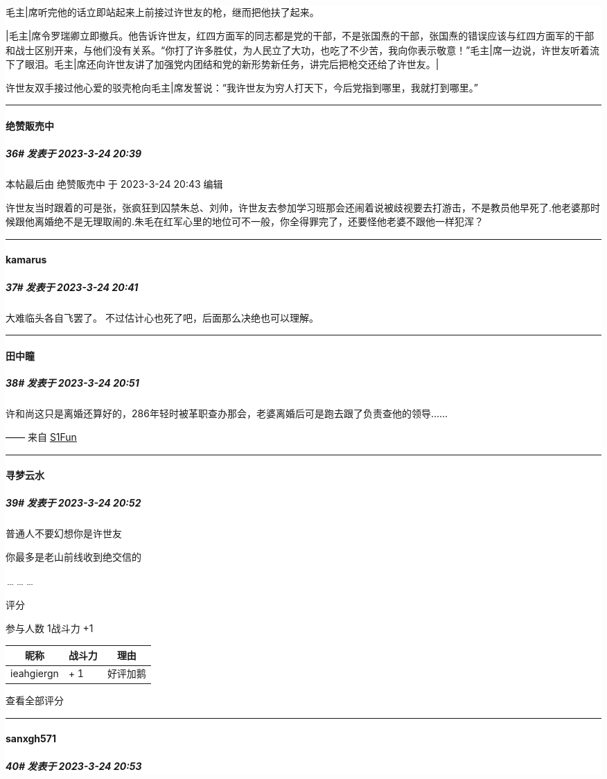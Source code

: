 毛主|席听完他的话立即站起来上前接过许世友的枪，继而把他扶了起来。

|毛主|席令罗瑞卿立即撤兵。他告诉许世友，红四方面军的同志都是党的干部，不是张国焘的干部，张国焘的错误应该与红四方面军的干部和战士区别开来，与他们没有关系。“你打了许多胜仗，为人民立了大功，也吃了不少苦，我向你表示敬意！”毛主|席一边说，许世友听着流下了眼泪。毛主|席还向许世友讲了加强党内团结和党的新形势新任务，讲完后把枪交还给了许世友。|

许世友双手接过他心爱的驳壳枪向毛主|席发誓说：“我许世友为穷人打天下，今后党指到哪里，我就打到哪里。”</blockquote>

*****

####  绝赞販売中  
##### 36#       发表于 2023-3-24 20:39

 本帖最后由 绝赞販売中 于 2023-3-24 20:43 编辑 

许世友当时跟着的可是张，张疯狂到囚禁朱总、刘帅，许世友去参加学习班那会还闹着说被歧视要去打游击，不是教员他早死了.他老婆那时候跟他离婚绝不是无理取闹的.朱毛在红军心里的地位可不一般，你全得罪完了，还要怪他老婆不跟他一样犯浑？

*****

####  kamarus  
##### 37#       发表于 2023-3-24 20:41

大难临头各自飞罢了。
不过估计心也死了吧，后面那么决绝也可以理解。

*****

####  田中瞳  
##### 38#       发表于 2023-3-24 20:51

许和尚这只是离婚还算好的，286年轻时被革职查办那会，老婆离婚后可是跑去跟了负责查他的领导……

—— 来自 [S1Fun](https://s1fun.koalcat.com)

*****

####  寻梦云水  
##### 39#       发表于 2023-3-24 20:52

普通人不要幻想你是许世友

你最多是老山前线收到绝交信的

﹍﹍﹍

评分

 参与人数 1战斗力 +1

|昵称|战斗力|理由|
|----|---|---|
| ieahgiergn| + 1|好评加鹅|

查看全部评分

*****

####  sanxgh571  
##### 40#       发表于 2023-3-24 20:53
